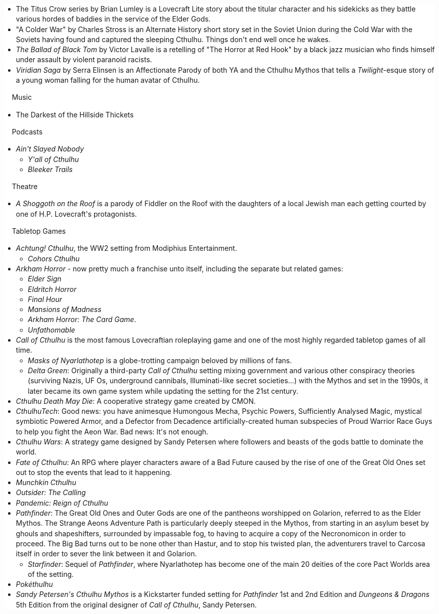 -   The Titus Crow series by Brian Lumley is a Lovecraft Lite story about the titular character and his sidekicks as they battle various hordes of baddies in the service of the Elder Gods.
-   "A Colder War" by Charles Stross is an Alternate History short story set in the Soviet Union during the Cold War with the Soviets having found and captured the sleeping Cthulhu. Things don't end well once he wakes.
-   _The Ballad of Black Tom_ by Victor Lavalle is a retelling of "The Horror at Red Hook" by a black jazz musician who finds himself under assault by violent paranoid racists.
-   _Viridian Saga_ by Serra Elinsen is an Affectionate Parody of both YA and the Cthulhu Mythos that tells a _Twilight_\-esque story of a young woman falling for the human avatar of Cthulhu.

    Music 

-   The Darkest of the Hillside Thickets

    Podcasts 

-   _Ain't Slayed Nobody_
    -   _Y'all of Cthulhu_
    -   _Bleeker Trails_

    Theatre 

-   _A Shoggoth on the Roof_ is a parody of Fiddler on the Roof with the daughters of a local Jewish man each getting courted by one of H.P. Lovecraft's protagonists.

    Tabletop Games 

-   _Achtung! Cthulhu_, the WW2 setting from Modiphius Entertainment.
    -   _Cohors Cthulhu_
-   _Arkham Horror_ - now pretty much a franchise unto itself, including the separate but related games:
    -   _Elder Sign_
    -   _Eldritch Horror_
    -   _Final Hour_
    -   _Mansions of Madness_
    -   _Arkham Horror: The Card Game_.
    -   _Unfathomable_
-   _Call of Cthulhu_ is the most famous Lovecraftian roleplaying game and one of the most highly regarded tabletop games of all time.
    -   _Masks of Nyarlathotep_ is a globe-trotting campaign beloved by millions of fans.
    -   _Delta Green_: Originally a third-party _Call of Cthulhu_ setting mixing government and various other conspiracy theories (surviving Nazis, UF Os, underground cannibals, Illuminati-like secret societies...) with the Mythos and set in the 1990s, it later became its own game system while updating the setting for the 21st century.
-   _Cthulhu Death May Die_: A cooperative strategy game created by CMON.
-   _CthulhuTech_: Good news: you have animesque Humongous Mecha, Psychic Powers, Sufficiently Analysed Magic, mystical symbiotic Powered Armor, and a Defector from Decadence artificially-created human subspecies of Proud Warrior Race Guys to help you fight the Aeon War. Bad news: It's not enough.
-   _Cthulhu Wars_: A strategy game designed by Sandy Petersen where followers and beasts of the gods battle to dominate the world.
-   _Fate of Cthulhu_: An RPG where player characters aware of a Bad Future caused by the rise of one of the Great Old Ones set out to stop the events that lead to it happening.
-   _Munchkin Cthulhu_
-   _Outsider: The Calling_
-   _Pandemic: Reign of Cthulhu_
-   _Pathfinder_: The Great Old Ones and Outer Gods are one of the pantheons worshipped on Golarion, referred to as the Elder Mythos. The Strange Aeons Adventure Path is particularly deeply steeped in the Mythos, from starting in an asylum beset by ghouls and shapeshifters, surrounded by impassable fog, to having to acquire a copy of the Necronomicon in order to proceed. The Big Bad turns out to be none other than Hastur, and to stop his twisted plan, the adventurers travel to Carcosa itself in order to sever the link between it and Golarion.
    -   _Starfinder_: Sequel of _Pathfinder_, where Nyarlathotep has become one of the main 20 deities of the core Pact Worlds area of the setting.
-   _Pokéthulhu_
-   _Sandy Petersen's Cthulhu Mythos_ is a Kickstarter funded setting for _Pathfinder_ 1st and 2nd Edition and _Dungeons & Dragons_ 5th Edition from the original designer of _Call of Cthulhu_, Sandy Petersen.